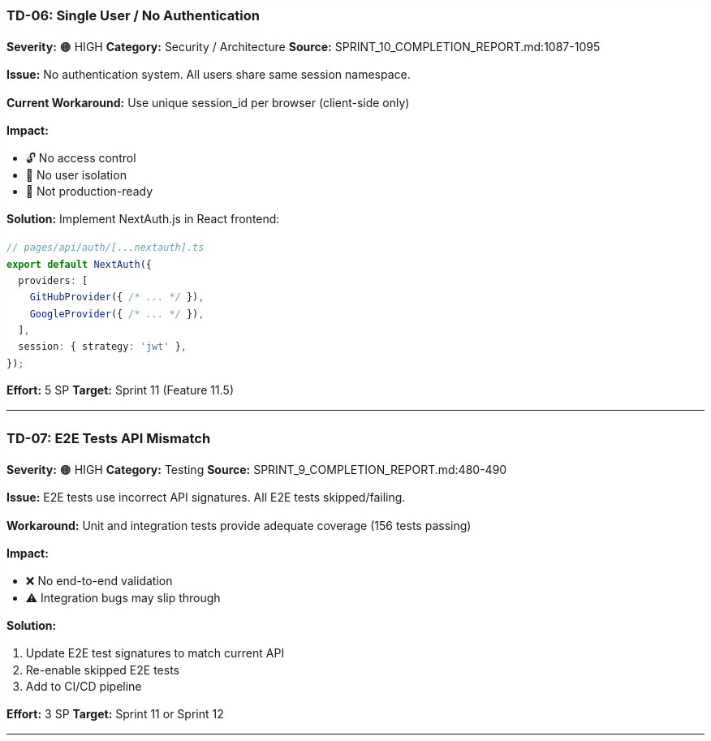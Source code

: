 
### TD-06: Single User / No Authentication
**Severity:** 🟠 HIGH
**Category:** Security / Architecture
**Source:** SPRINT_10_COMPLETION_REPORT.md:1087-1095

**Issue:**
No authentication system. All users share same session namespace.

**Current Workaround:**
Use unique session_id per browser (client-side only)

**Impact:**
- 🔓 No access control
- 👥 No user isolation
- 🚫 Not production-ready

**Solution:**
Implement NextAuth.js in React frontend:
```typescript
// pages/api/auth/[...nextauth].ts
export default NextAuth({
  providers: [
    GitHubProvider({ /* ... */ }),
    GoogleProvider({ /* ... */ }),
  ],
  session: { strategy: 'jwt' },
});
```

**Effort:** 5 SP
**Target:** Sprint 11 (Feature 11.5)

---

### TD-07: E2E Tests API Mismatch
**Severity:** 🟠 HIGH
**Category:** Testing
**Source:** SPRINT_9_COMPLETION_REPORT.md:480-490

**Issue:**
E2E tests use incorrect API signatures. All E2E tests skipped/failing.

**Workaround:**
Unit and integration tests provide adequate coverage (156 tests passing)

**Impact:**
- ❌ No end-to-end validation
- ⚠️ Integration bugs may slip through

**Solution:**
1. Update E2E test signatures to match current API
2. Re-enable skipped E2E tests
3. Add to CI/CD pipeline

**Effort:** 3 SP
**Target:** Sprint 11 or Sprint 12

---